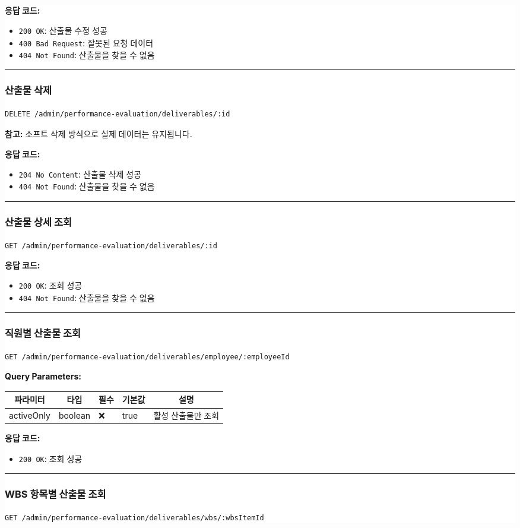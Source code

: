 **응답 코드:**

- `200 OK`: 산출물 수정 성공
- `400 Bad Request`: 잘못된 요청 데이터
- `404 Not Found`: 산출물을 찾을 수 없음

---

### 산출물 삭제

```http
DELETE /admin/performance-evaluation/deliverables/:id
```

**참고:** 소프트 삭제 방식으로 실제 데이터는 유지됩니다.

**응답 코드:**

- `204 No Content`: 산출물 삭제 성공
- `404 Not Found`: 산출물을 찾을 수 없음

---

### 산출물 상세 조회

```http
GET /admin/performance-evaluation/deliverables/:id
```

**응답 코드:**

- `200 OK`: 조회 성공
- `404 Not Found`: 산출물을 찾을 수 없음

---

### 직원별 산출물 조회

```http
GET /admin/performance-evaluation/deliverables/employee/:employeeId
```

**Query Parameters:**

| 파라미터   | 타입    | 필수 | 기본값 | 설명               |
| ---------- | ------- | ---- | ------ | ------------------ |
| activeOnly | boolean | ❌   | true   | 활성 산출물만 조회 |

**응답 코드:**

- `200 OK`: 조회 성공

---

### WBS 항목별 산출물 조회

```http
GET /admin/performance-evaluation/deliverables/wbs/:wbsItemId
```
